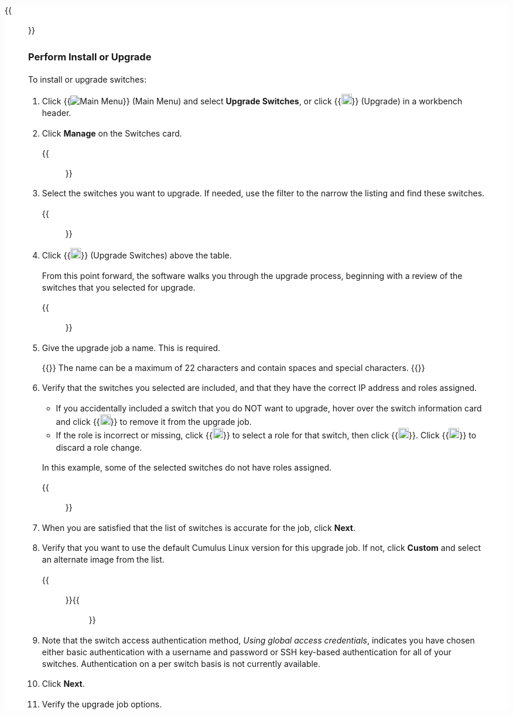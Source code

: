 {{<figure src="/images/netq/lcm-post-upgrade-prep-300.png" width="700">}}

### Perform Install or Upgrade

To install or upgrade switches:

1. Click {{<img src="https://icons.cumulusnetworks.com/01-Interface-Essential/03-Menu/navigation-menu.svg" height="18" width="18" alt="Main Menu">}} (Main Menu) and select **Upgrade Switches**, or click {{<img src="https://icons.cumulusnetworks.com/05-Internet-Networks-Servers/06-Servers/server-upload.svg" height="18" width="18">}} (Upgrade) in a workbench header.

2. Click **Manage** on the Switches card.

    {{<figure src="/images/netq/lcm-upgrade-switch-manage-button-300.png" width="700">}}

3. Select the switches you want to upgrade. If needed, use the filter to the narrow the listing and find these switches.

    {{<figure src="/images/netq/lcm-switch-mgmt-list-switches-selected-300.png" width="700">}}

4. Click {{<img src="https://icons.cumulusnetworks.com/05-Internet-Networks-Servers/06-Servers/server-upload.svg" height="18" width="18">}} (Upgrade Switches) above the table.

    From this point forward, the software walks you through the upgrade process, beginning with a review of the switches that you selected for upgrade.

    {{<figure src="/images/netq/lcm-upgrade-switches-review-switches-tab-300.png" width="500">}}

5. Give the upgrade job a name. This is required.

    {{<notice tip>}}
    The name can be a maximum of 22 characters and contain spaces and special characters.
    {{</notice>}}

6. Verify that the switches you selected are included, and that they have the correct IP address and roles assigned.

    - If you accidentally included a switch that you do NOT want to upgrade, hover over the switch information card and click {{<img src="https://icons.cumulusnetworks.com/01-Interface-Essential/23-Delete/bin-1.svg" height="18" width="18">}} to remove it from the upgrade job.
    - If the role is incorrect or missing, click {{<img src="https://icons.cumulusnetworks.com/01-Interface-Essential/22-Edit/pencil-1.svg" height="18" width="18">}} to select a role for that switch, then click {{<img src="https://icons.cumulusnetworks.com/01-Interface-Essential/33-Form-Validation/check-circle-1.svg" height="18" width="18">}}. Click {{<img src="https://icons.cumulusnetworks.com/01-Interface-Essential/23-Delete/delete-2.svg" height="18" width="18">}} to discard a role change.

    In this example, some of the selected switches do not have roles assigned.

    {{<figure src="/images/netq/lcm-upgrade-switches-review-switches-missing-roles-300.png" width="500">}}

7. When you are satisfied that the list of switches is accurate for the job, click **Next**.

8. Verify that you want to use the default Cumulus Linux version for this upgrade job. If not, click **Custom** and select an alternate image from the list.

    {{<figure src="/images/netq/lcm-upgrade-switches-describe-tab-300.png" width="500" caption="Default CL Version Selected">}}{{<figure src="/images/netq/lcm-upgrade-switches-describe-tab-custom-version-300.png" width="500" caption="Custom CL Version Selected">}}

9. Note that the switch access authentication method, *Using global access credentials*, indicates you have chosen either basic authentication with a username and password or SSH key-based authentication for all of your switches. Authentication on a per switch basis is not currently available.

10. Click **Next**.

11. Verify the upgrade job options.
